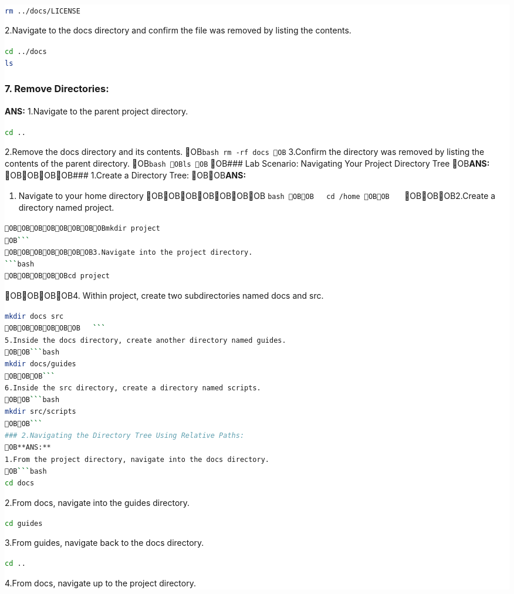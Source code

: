 ```bash
rm ../docs/LICENSE
```
2.Navigate to the docs directory and confirm the file was removed by listing the contents.
```bash
cd ../docs
ls
```   
### 7. Remove Directories:
**ANS:**
1.Navigate to the parent project directory.
```bash
cd ..
```
2.Remove the docs directory and its contents.
OB```bash
rm -rf docs
OB```
3.Confirm the directory was removed by listing the contents of the parent directory.
OB```bash
OBls
OB```
OB### Lab Scenario: Navigating Your Project Directory Tree
OB**ANS:**
OBOBOBOB### 1.Create a Directory Tree:
OBOB**ANS:**
1. Navigate to your home directory
OBOBOBOBOBOBOB   ```bash
OBOB   cd /home
OBOB   ```
OBOBOB2.Create a directory named project.
```bash
OBOBOBOBOBOBOBOBmkdir project
OB```
OBOBOBOBOBOBOB3.Navigate into the project directory.
```bash
OBOBOBOBOBcd project
```
OBOBOBOB4. Within project, create two subdirectories named docs and src.
   ```bash
   mkdir docs src
OBOBOBOBOBOB   ```
5.Inside the docs directory, create another directory named guides.
OBOB```bash
mkdir docs/guides
OBOBOB```
6.Inside the src directory, create a directory named scripts.
OBOB```bash
mkdir src/scripts
OBOB```
### 2.Navigating the Directory Tree Using Relative Paths:
OB**ANS:**
1.From the project directory, navigate into the docs directory.
OB```bash
cd docs
```
2.From docs, navigate into the guides directory.
```bash
cd guides
```
3.From guides, navigate back to the docs directory.
```bash
cd ..
```
4.From docs, navigate up to the project directory.
```bash
```